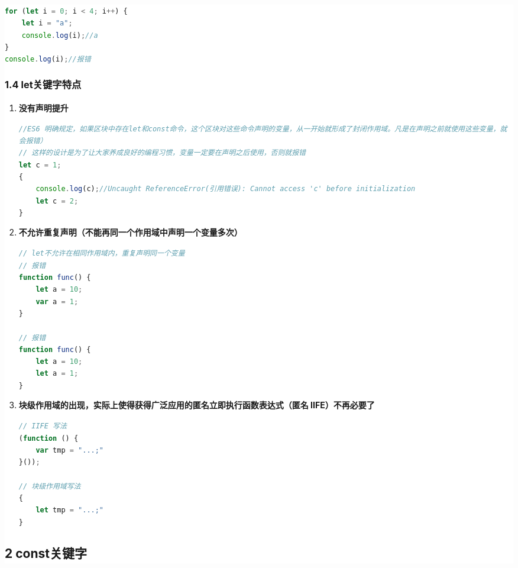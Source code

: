   ```js
  for (let i = 0; i < 4; i++) {
      let i = "a";
      console.log(i);//a
  }
  console.log(i);//报错
  ```

### 1.4 let关键字特点

1. **没有声明提升**

   ```js
   //ES6 明确规定，如果区块中存在let和const命令，这个区块对这些命令声明的变量，从一开始就形成了封闭作用域。凡是在声明之前就使用这些变量，就会报错）
   // 这样的设计是为了让大家养成良好的编程习惯，变量一定要在声明之后使用，否则就报错
   let c = 1;
   {
       console.log(c);//Uncaught ReferenceError(引用错误): Cannot access 'c' before initialization
       let c = 2;
   }
   ```

2. **不允许重复声明（不能再同一个作用域中声明一个变量多次）**

   ```js
   // let不允许在相同作用域内，重复声明同一个变量
   // 报错
   function func() {
       let a = 10;
       var a = 1;
   }
   
   // 报错
   function func() {
       let a = 10;
       let a = 1;
   }
   ```

3. **块级作用域的出现，实际上使得获得广泛应用的匿名立即执行函数表达式（匿名 IIFE）不再必要了**

   ```js
   // IIFE 写法
   (function () {
       var tmp = "...;"
   }());
   
   // 块级作用域写法
   {
       let tmp = "...;"
   }
   ```



## 2 const关键字
